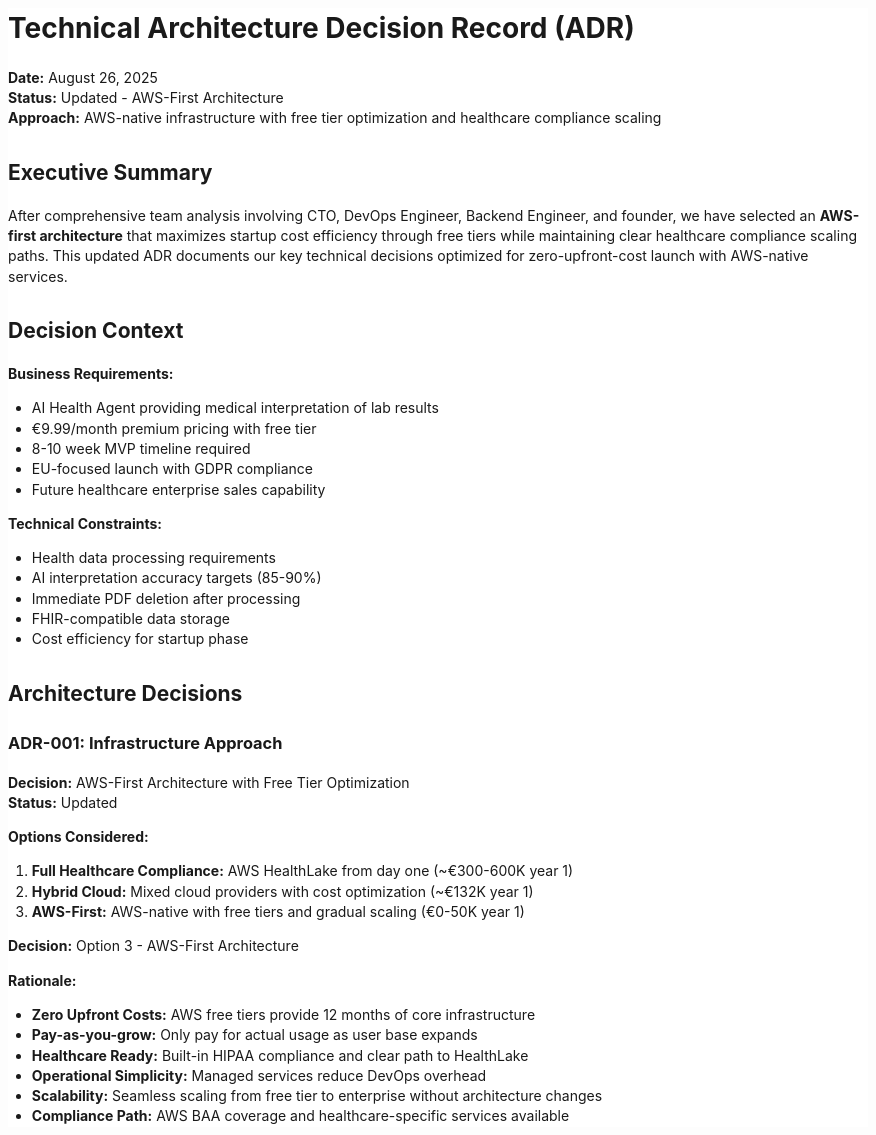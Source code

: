 # Technical Architecture Decision Record (ADR)
**Date:** August 26, 2025  
**Status:** Updated - AWS-First Architecture  
**Approach:** AWS-native infrastructure with free tier optimization and healthcare compliance scaling

## Executive Summary

After comprehensive team analysis involving CTO, DevOps Engineer, Backend Engineer, and founder, we have selected an **AWS-first architecture** that maximizes startup cost efficiency through free tiers while maintaining clear healthcare compliance scaling paths. This updated ADR documents our key technical decisions optimized for zero-upfront-cost launch with AWS-native services.

## Decision Context

**Business Requirements:**
- AI Health Agent providing medical interpretation of lab results
- €9.99/month premium pricing with free tier
- 8-10 week MVP timeline required
- EU-focused launch with GDPR compliance
- Future healthcare enterprise sales capability

**Technical Constraints:**
- Health data processing requirements
- AI interpretation accuracy targets (85-90%)
- Immediate PDF deletion after processing
- FHIR-compatible data storage
- Cost efficiency for startup phase

## Architecture Decisions

### ADR-001: Infrastructure Approach
**Decision:** AWS-First Architecture with Free Tier Optimization  
**Status:** Updated  

**Options Considered:**
1. **Full Healthcare Compliance:** AWS HealthLake from day one (~€300-600K year 1)
2. **Hybrid Cloud:** Mixed cloud providers with cost optimization (~€132K year 1)  
3. **AWS-First:** AWS-native with free tiers and gradual scaling (€0-50K year 1)

**Decision:** Option 3 - AWS-First Architecture

**Rationale:**
- **Zero Upfront Costs:** AWS free tiers provide 12 months of core infrastructure
- **Pay-as-you-grow:** Only pay for actual usage as user base expands
- **Healthcare Ready:** Built-in HIPAA compliance and clear path to HealthLake
- **Operational Simplicity:** Managed services reduce DevOps overhead
- **Scalability:** Seamless scaling from free tier to enterprise without architecture changes
- **Compliance Path:** AWS BAA coverage and healthcare-specific services available
